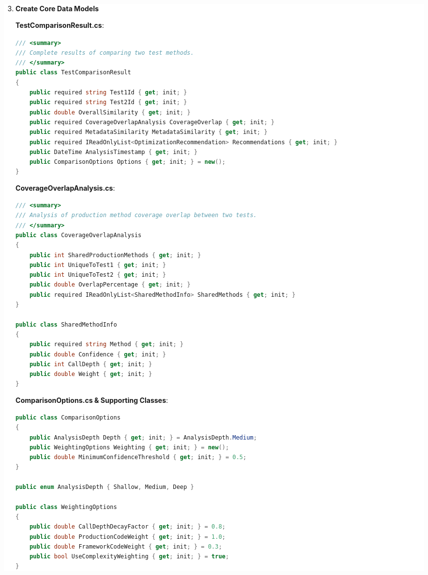 
3. **Create Core Data Models**

   **TestComparisonResult.cs**:
   ```csharp
   /// <summary>
   /// Complete results of comparing two test methods.
   /// </summary>
   public class TestComparisonResult
   {
       public required string Test1Id { get; init; }
       public required string Test2Id { get; init; }
       public double OverallSimilarity { get; init; }
       public required CoverageOverlapAnalysis CoverageOverlap { get; init; }
       public required MetadataSimilarity MetadataSimilarity { get; init; }
       public required IReadOnlyList<OptimizationRecommendation> Recommendations { get; init; }
       public DateTime AnalysisTimestamp { get; init; }
       public ComparisonOptions Options { get; init; } = new();
   }
   ```

   **CoverageOverlapAnalysis.cs**:
   ```csharp
   /// <summary>
   /// Analysis of production method coverage overlap between two tests.
   /// </summary>
   public class CoverageOverlapAnalysis
   {
       public int SharedProductionMethods { get; init; }
       public int UniqueToTest1 { get; init; }
       public int UniqueToTest2 { get; init; }
       public double OverlapPercentage { get; init; }
       public required IReadOnlyList<SharedMethodInfo> SharedMethods { get; init; }
   }

   public class SharedMethodInfo
   {
       public required string Method { get; init; }
       public double Confidence { get; init; }
       public int CallDepth { get; init; }
       public double Weight { get; init; }
   }
   ```

   **ComparisonOptions.cs & Supporting Classes**:
   ```csharp
   public class ComparisonOptions
   {
       public AnalysisDepth Depth { get; init; } = AnalysisDepth.Medium;
       public WeightingOptions Weighting { get; init; } = new();
       public double MinimumConfidenceThreshold { get; init; } = 0.5;
   }

   public enum AnalysisDepth { Shallow, Medium, Deep }
   
   public class WeightingOptions
   {
       public double CallDepthDecayFactor { get; init; } = 0.8;
       public double ProductionCodeWeight { get; init; } = 1.0;
       public double FrameworkCodeWeight { get; init; } = 0.3;
       public bool UseComplexityWeighting { get; init; } = true;
   }
   ```
